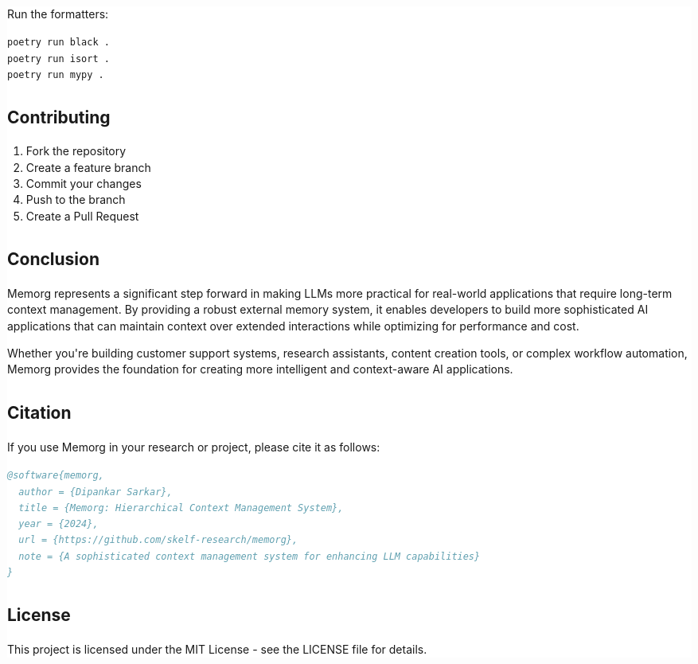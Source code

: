Run the formatters:
```bash
poetry run black .
poetry run isort .
poetry run mypy .
```

## Contributing

1. Fork the repository
2. Create a feature branch
3. Commit your changes
4. Push to the branch
5. Create a Pull Request

## Conclusion

Memorg represents a significant step forward in making LLMs more practical for real-world applications that require long-term context management. By providing a robust external memory system, it enables developers to build more sophisticated AI applications that can maintain context over extended interactions while optimizing for performance and cost.

Whether you're building customer support systems, research assistants, content creation tools, or complex workflow automation, Memorg provides the foundation for creating more intelligent and context-aware AI applications.

## Citation

If you use Memorg in your research or project, please cite it as follows:

```bibtex
@software{memorg,
  author = {Dipankar Sarkar},
  title = {Memorg: Hierarchical Context Management System},
  year = {2024},
  url = {https://github.com/skelf-research/memorg},
  note = {A sophisticated context management system for enhancing LLM capabilities}
}
```

## License

This project is licensed under the MIT License - see the LICENSE file for details.